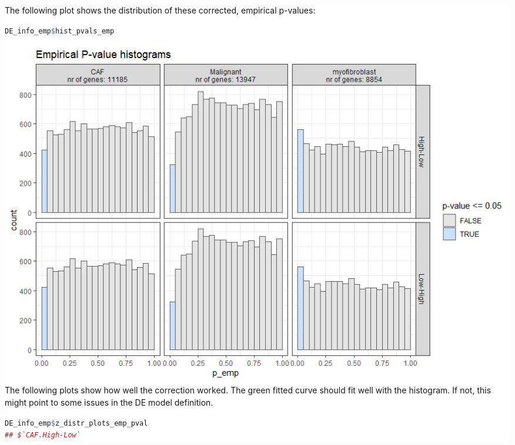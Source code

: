 The following plot shows the distribution of these corrected, empirical
p-values:

``` r
DE_info_emp$hist_pvals_emp
```

![](muscat_wrapper_vignette_final_files/figure-gfm/unnamed-chunk-14-1.png)
The following plots show how well the correction worked. The green
fitted curve should fit well with the histogram. If not, this might
point to some issues in the DE model definition.

``` r
DE_info_emp$z_distr_plots_emp_pval
## $`CAF.High-Low`
```

